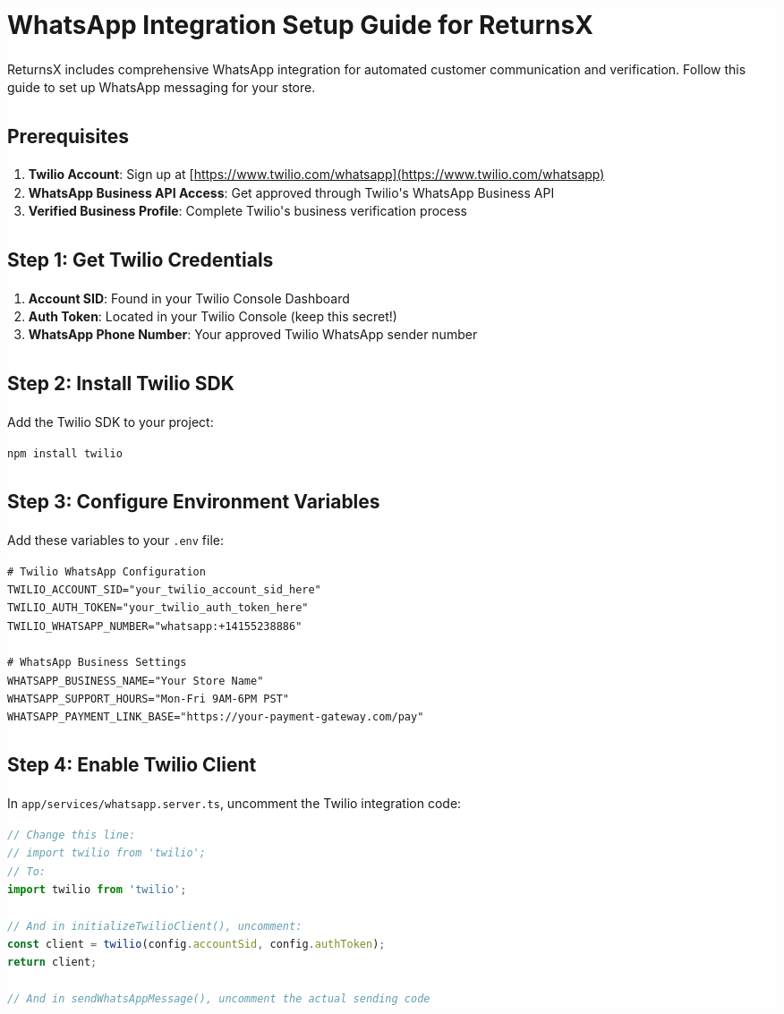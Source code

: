 # WhatsApp Integration Setup Guide for ReturnsX

ReturnsX includes comprehensive WhatsApp integration for automated customer communication and verification. Follow this guide to set up WhatsApp messaging for your store.

## Prerequisites

1. **Twilio Account**: Sign up at [https://www.twilio.com/whatsapp](https://www.twilio.com/whatsapp)
2. **WhatsApp Business API Access**: Get approved through Twilio's WhatsApp Business API
3. **Verified Business Profile**: Complete Twilio's business verification process

## Step 1: Get Twilio Credentials

1. **Account SID**: Found in your Twilio Console Dashboard
2. **Auth Token**: Located in your Twilio Console (keep this secret!)
3. **WhatsApp Phone Number**: Your approved Twilio WhatsApp sender number

## Step 2: Install Twilio SDK

Add the Twilio SDK to your project:

```bash
npm install twilio
```

## Step 3: Configure Environment Variables

Add these variables to your `.env` file:

```env
# Twilio WhatsApp Configuration
TWILIO_ACCOUNT_SID="your_twilio_account_sid_here"
TWILIO_AUTH_TOKEN="your_twilio_auth_token_here"
TWILIO_WHATSAPP_NUMBER="whatsapp:+14155238886"

# WhatsApp Business Settings
WHATSAPP_BUSINESS_NAME="Your Store Name"
WHATSAPP_SUPPORT_HOURS="Mon-Fri 9AM-6PM PST"
WHATSAPP_PAYMENT_LINK_BASE="https://your-payment-gateway.com/pay"
```

## Step 4: Enable Twilio Client

In `app/services/whatsapp.server.ts`, uncomment the Twilio integration code:

```typescript
// Change this line:
// import twilio from 'twilio';
// To:
import twilio from 'twilio';

// And in initializeTwilioClient(), uncomment:
const client = twilio(config.accountSid, config.authToken);
return client;

// And in sendWhatsAppMessage(), uncomment the actual sending code
```

